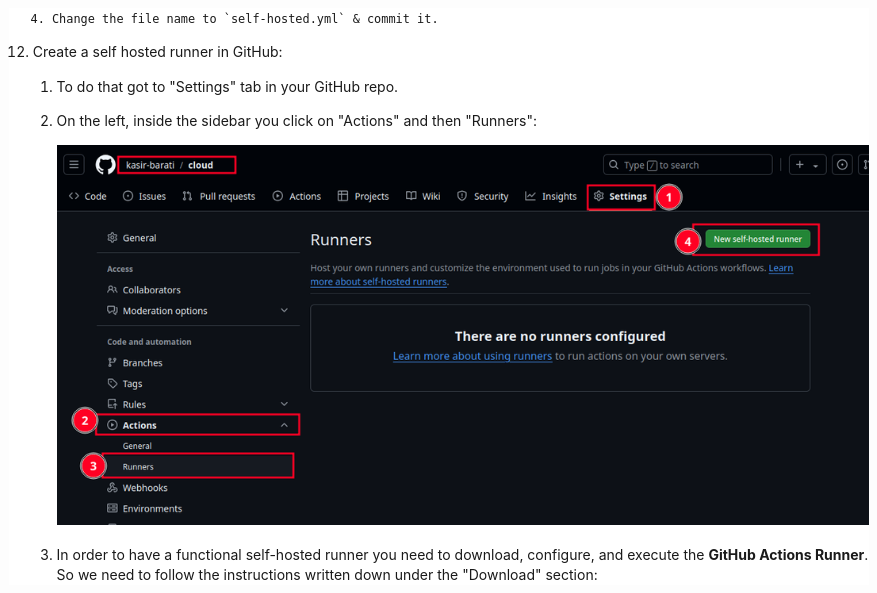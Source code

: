        4. Change the file name to `self-hosted.yml` & commit it.

12. Create a self hosted runner in GitHub:

    1. To do that got to "Settings" tab in your GitHub repo.
    2. On the left, inside the sidebar you click on "Actions" and then "Runners":

       ![Create self hosted runner](./assets/create-self-hosted-runner.png)

    3. In order to have a functional self-hosted runner you need to download, configure, and execute the **GitHub Actions Runner**. So we need to follow the instructions written down under the "Download" section:
